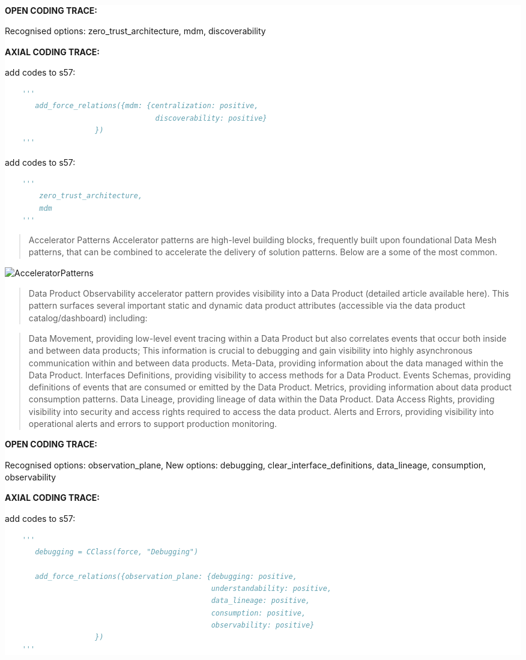 **OPEN CODING TRACE:**

Recognised options: zero_trust_architecture, mdm, discoverability

**AXIAL CODING TRACE:**

add codes to s57: 
``` python 
    '''
       add_force_relations({mdm: {centralization: positive,
                                   discoverability: positive}
                     })    
    ''' 
```

add codes to s57: 
``` python 
    '''
        zero_trust_architecture,
        mdm
    ''' 
```

> Accelerator Patterns
Accelerator patterns are high-level building blocks, frequently built upon foundational Data Mesh patterns, that can be combined to accelerate the delivery of solution patterns. Below are a some of the most common.

![AcceleratorPatterns](https://miro.medium.com/max/786/1*4cSM8BSHKJFJjuYvnqgozQ.webp)

> Data Product Observability accelerator pattern provides visibility into a Data Product (detailed article available here). This pattern surfaces several important static and dynamic data product attributes (accessible via the data product catalog/dashboard) including:

> Data Movement, providing low-level event tracing within a Data Product but also correlates events that occur both inside and between data products; This information is crucial to debugging and gain visibility into highly asynchronous communication within and between data products.
Meta-Data, providing information about the data managed within the Data Product.
Interfaces Definitions, providing visibility to access methods for a Data Product.
Events Schemas, providing definitions of events that are consumed or emitted by the Data Product.
Metrics, providing information about data product consumption patterns.
Data Lineage, providing lineage of data within the Data Product.
Data Access Rights, providing visibility into security and access rights required to access the data product.
Alerts and Errors, providing visibility into operational alerts and errors to support production monitoring.

**OPEN CODING TRACE:**

Recognised options: observation_plane, 
New options: debugging, clear_interface_definitions, data_lineage, consumption, observability

**AXIAL CODING TRACE:**

add codes to s57: 
``` python 
    '''
       debugging = CClass(force, "Debugging")
        
       add_force_relations({observation_plane: {debugging: positive,
                                                understandability: positive,
                                                data_lineage: positive,
                                                consumption: positive,
                                                observability: positive}
                     })    
    ''' 
```
